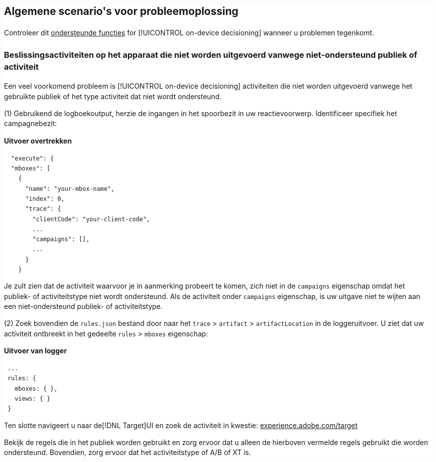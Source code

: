 ## Algemene scenario&#39;s voor probleemoplossing

Controleer dit [ondersteunde functies](supported-features.md) for [!UICONTROL on-device decisioning] wanneer u problemen tegenkomt.

### Beslissingsactiviteiten op het apparaat die niet worden uitgevoerd vanwege niet-ondersteund publiek of activiteit

Een veel voorkomend probleem is [!UICONTROL on-device decisioning] activiteiten die niet worden uitgevoerd vanwege het gebruikte publiek of het type activiteit dat niet wordt ondersteund.

(1) Gebruikend de logboekoutput, herzie de ingangen in het spoorbezit in uw reactievoorwerp. Identificeer specifiek het campagnebezit:

**Uitvoer overtrekken**

```text {line-numbers="true"}
  "execute": {
  "mboxes": [
    {
      "name": "your-mbox-name",
      "index": 0,
      "trace": {
        "clientCode": "your-client-code",
        ...
        "campaigns": [],
        ...
      }
    }
```

Je zult zien dat de activiteit waarvoor je in aanmerking probeert te komen, zich niet in de `campaigns` eigenschap omdat het publiek- of activiteitstype niet wordt ondersteund. Als de activiteit onder `campaigns` eigenschap, is uw uitgave niet te wijten aan een niet-ondersteund publiek- of activiteitstype.

(2) Zoek bovendien de `rules.json` bestand door naar het `trace` > `artifact` > `artifactLocation` in de loggeruitvoer. U ziet dat uw activiteit ontbreekt in het gedeelte `rules` > `mboxes` eigenschap:

**Uitvoer van logger**

```text {line-numbers="true"}
 ...
 rules: {
   mboxes: { },
   views: { }
 }
```

Ten slotte navigeert u naar de[!DNL Target]UI en zoek de activiteit in kwestie: [experience.adobe.com/target](https://experience.adobe.com/target)

Bekijk de regels die in het publiek worden gebruikt en zorg ervoor dat u alleen de hierboven vermelde regels gebruikt die worden ondersteund. Bovendien, zorg ervoor dat het activiteitstype of A/B of XT is.
